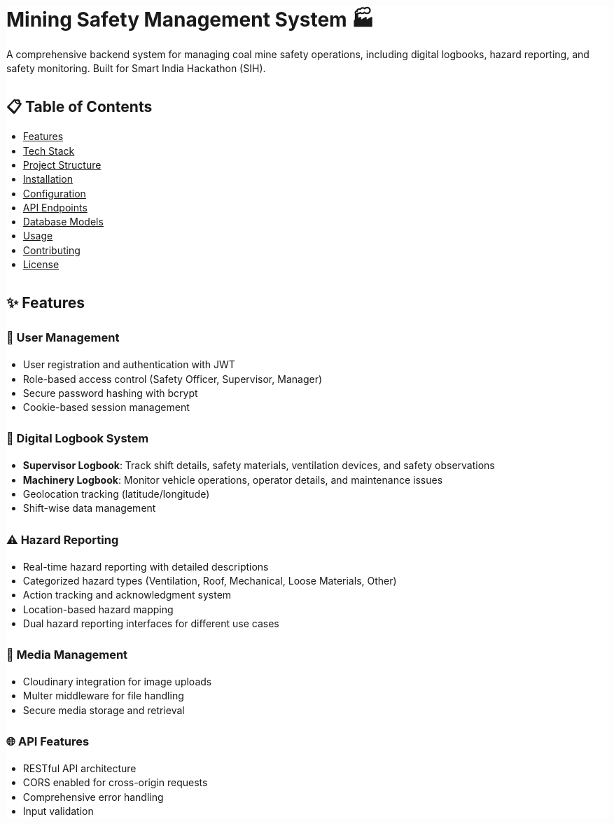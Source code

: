 # Mining Safety Management System 🏭

A comprehensive backend system for managing coal mine safety operations, including digital logbooks, hazard reporting, and safety monitoring. Built for Smart India Hackathon (SIH).

## 📋 Table of Contents

- [Features](#features)
- [Tech Stack](#tech-stack)
- [Project Structure](#project-structure)
- [Installation](#installation)
- [Configuration](#configuration)
- [API Endpoints](#api-endpoints)
- [Database Models](#database-models)
- [Usage](#usage)
- [Contributing](#contributing)
- [License](#license)

## ✨ Features

### 🔐 User Management
- User registration and authentication with JWT
- Role-based access control (Safety Officer, Supervisor, Manager)
- Secure password hashing with bcrypt
- Cookie-based session management

### 📖 Digital Logbook System
- **Supervisor Logbook**: Track shift details, safety materials, ventilation devices, and safety observations
- **Machinery Logbook**: Monitor vehicle operations, operator details, and maintenance issues
- Geolocation tracking (latitude/longitude)
- Shift-wise data management

### ⚠️ Hazard Reporting
- Real-time hazard reporting with detailed descriptions
- Categorized hazard types (Ventilation, Roof, Mechanical, Loose Materials, Other)
- Action tracking and acknowledgment system
- Location-based hazard mapping
- Dual hazard reporting interfaces for different use cases

### 📸 Media Management
- Cloudinary integration for image uploads
- Multer middleware for file handling
- Secure media storage and retrieval

### 🌐 API Features
- RESTful API architecture
- CORS enabled for cross-origin requests
- Comprehensive error handling
- Input validation

